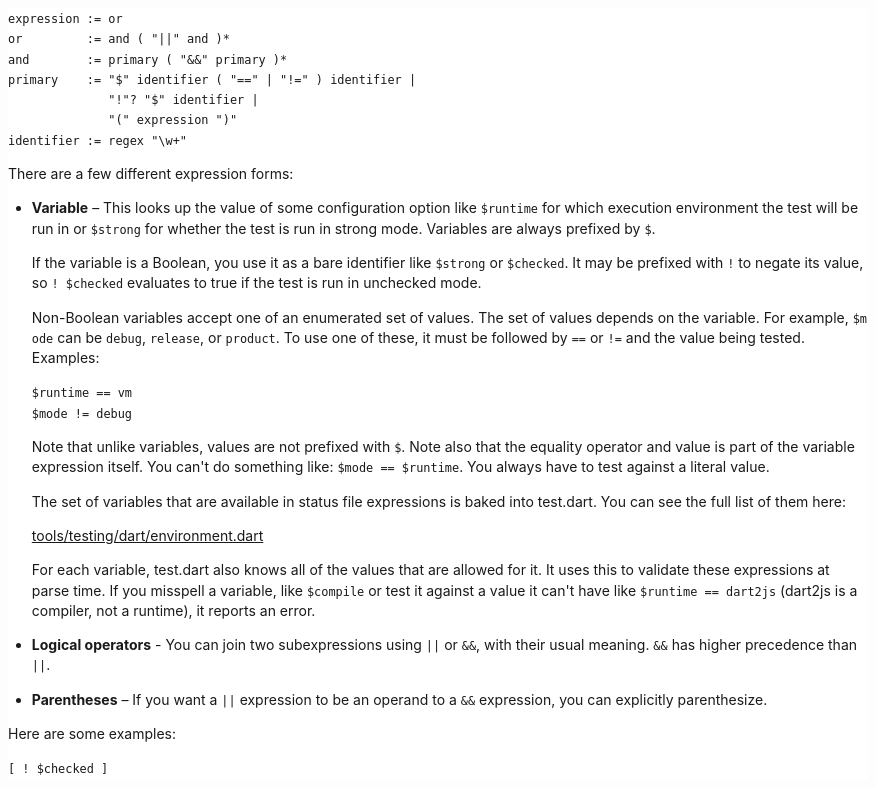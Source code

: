 ```text
expression := or
or         := and ( "||" and )*
and        := primary ( "&&" primary )*
primary    := "$" identifier ( "==" | "!=" ) identifier |
              "!"? "$" identifier |
              "(" expression ")"
identifier := regex "\w+"
```

There are a few different expression forms:

*   **Variable** – This looks up the value of some configuration option like
    `$runtime` for which execution environment the test will be run in or
    `$strong` for whether the test is run in strong mode. Variables are always
    prefixed by `$`.

    If the variable is a Boolean, you use it as a bare identifier like `$strong`
    or `$checked`. It may be prefixed with `!` to negate its value, so `!
    $checked` evaluates to true if the test is run in unchecked mode.

    Non-Boolean variables accept one of an enumerated set of values. The set of
    values depends on the variable. For example, `$mode` can be `debug`,
    `release`, or `product`. To use one of these, it must be followed by `==` or
    `!=` and the value being tested. Examples:

    ```text
    $runtime == vm
    $mode != debug
    ```

    Note that unlike variables, values are not prefixed with `$`. Note also
    that the equality operator and value is part of the variable expression
    itself. You can't do something like: `$mode == $runtime`. You always have
    to test against a literal value.

    The set of variables that are available in status file expressions is baked
    into test.dart. You can see the full list of them here:

    [tools/testing/dart/environment.dart](https://github.com/dart-lang/sdk/blob/master/tools/testing/dart/environment.dart#L13)

    For each variable, test.dart also knows all of the values that are allowed
    for it. It uses this to validate these expressions at parse time. If you
    misspell a variable, like `$compile` or test it against a value it can't
    have like `$runtime == dart2js` (dart2js is a compiler, not a runtime), it
    reports an error.

*   **Logical operators** - You can join two subexpressions using `||` or `&&`,
    with their usual meaning. `&&` has higher precedence than `||`.

*   **Parentheses** – If you want a `||` expression to be an operand to a `&&`
    expression, you can explicitly parenthesize.

Here are some examples:

```text
[ ! $checked ]
```


[clue]: https://en.wikipedia.org/wiki/Cluedo